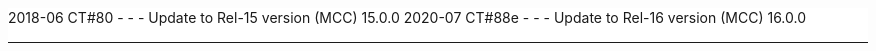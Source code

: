   2018-06    CT\#80       \-             \-       \-        Update to Rel-15 version (MCC)                       15.0.0
  2020-07    CT\#88e      \-             \-       \-        Update to Rel-16 version (MCC)                       16.0.0
  ---------- ------------ -------------- -------- --------- ---------------------------------------------------- ---------
